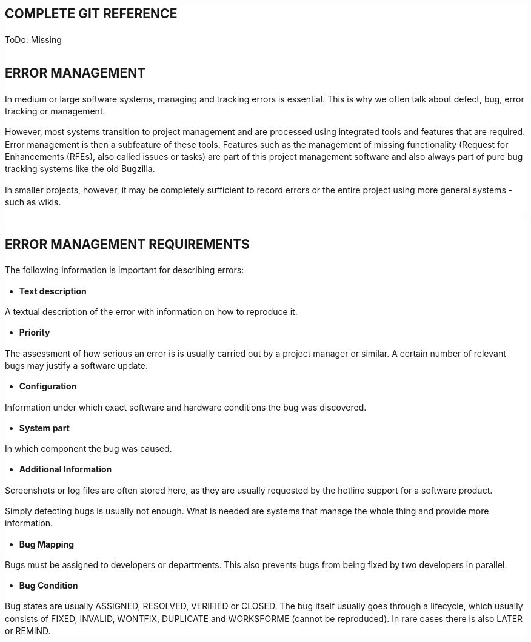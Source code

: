 
## COMPLETE GIT REFERENCE

ToDo: Missing

## ERROR MANAGEMENT

In medium or large software systems, managing and tracking errors is essential. This is why we often talk about defect, bug, error tracking or management.

However, most systems transition to project management and are processed using integrated tools and features that are required. Error management is then a subfeature of these tools. Features such as the management of missing functionality (Request for Enhancements (RFEs), also called issues or tasks) are part of this project management software and also always part of pure bug tracking systems like the old Bugzilla.

In smaller projects, however, it may be completely sufficient to record errors or the entire project using more general systems - such as wikis.

---

## ERROR MANAGEMENT REQUIREMENTS

The following information is important for describing errors:

* **Text description**

A textual description of the error with information on how to reproduce it.

* **Priority**

The assessment of how serious an error is is usually carried out by a project manager or similar. A certain number of relevant bugs may justify a software update.

* **Configuration**

Information under which exact software and hardware conditions the bug was discovered.

* **System part**

In which component the bug was caused.

* **Additional Information**

Screenshots or log files are often stored here, as they are usually requested by the hotline support for a software product.

Simply detecting bugs is usually not enough. What is needed are systems that manage the whole thing and provide more information.

* **Bug Mapping**

Bugs must be assigned to developers or departments. This also prevents bugs from being fixed by two developers in parallel.

* **Bug Condition**

Bug states are usually ASSIGNED, RESOLVED, VERIFIED or CLOSED. The bug itself usually goes through a lifecycle, which usually consists of FIXED, INVALID, WONTFIX, DUPLICATE and WORKSFORME (cannot be reproduced). In rare cases there is also LATER or REMIND.
